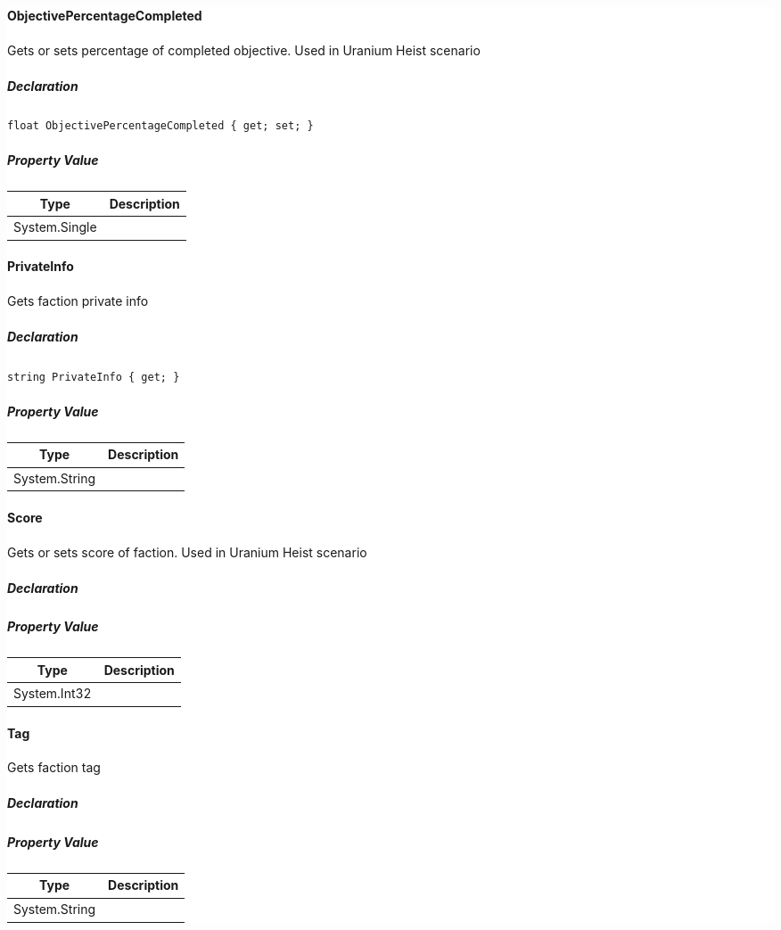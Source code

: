 #### ObjectivePercentageCompleted

Gets or sets percentage of completed objective. Used in Uranium Heist scenario

##### Declaration

```
float ObjectivePercentageCompleted { get; set; }
```

##### Property Value

| Type | Description |
| --- | --- |
| System.Single |     |

#### PrivateInfo

Gets faction private info

##### Declaration

```
string PrivateInfo { get; }
```

##### Property Value

| Type | Description |
| --- | --- |
| System.String |     |

#### Score

Gets or sets score of faction. Used in Uranium Heist scenario

##### Declaration

##### Property Value

| Type | Description |
| --- | --- |
| System.Int32 |     |

#### Tag

Gets faction tag

##### Declaration

##### Property Value

| Type | Description |
| --- | --- |
| System.String |     |
